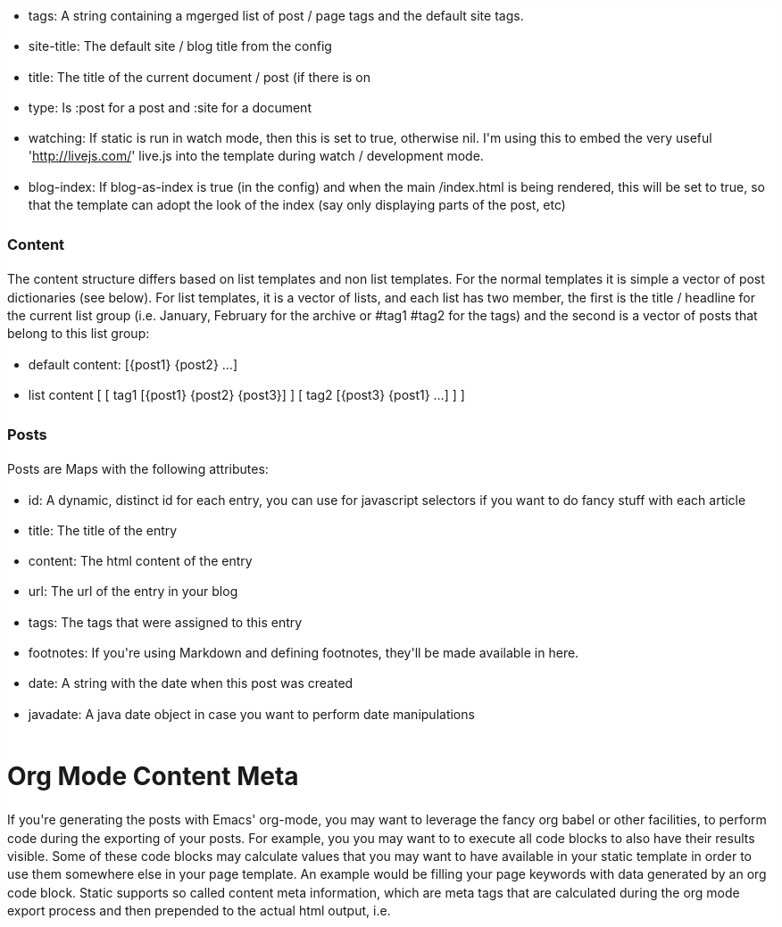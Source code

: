 -   tags: A string containing a mgerged list of post / page tags and the default site tags.

-   site-title: The default site / blog title from the config

-   title: The title of the current document / post (if there is on

-   type: Is :post for a post and :site for a document

-   watching: If static is run in watch mode, then this is set to true, otherwise nil. I'm using this to embed the very useful 'http://livejs.com/' live.js into the template during watch / development mode.

-   blog-index: If blog-as-index is true (in the config) and when the main /index.html is being rendered, this will be set to true, so that the template can adopt the look of the index (say only displaying parts of the post, etc)

### Content

The content structure differs based on list templates and non list templates. For the normal templates it is simple a vector of post dictionaries (see below). For list templates, it is a vector of lists, and each list has two member, the first is the title / headline for the current list group (i.e. January, February for the archive or #tag1 #tag2 for the tags) and the second is a vector of posts that belong to this list group:

-   default content: [{post1} {post2} &#x2026;]

-   list content [ [ tag1 [{post1} {post2} {post3}] ] [ tag2 [{post3} {post1} &#x2026;] ] ]

### Posts

Posts are Maps with the following attributes:

-   id: A dynamic, distinct id for each entry, you can use for javascript selectors if you want to do fancy stuff with each article

-   title: The title of the entry

-   content: The html content of the entry

-   url: The url of the entry in your blog

-   tags: The tags that were assigned to this entry

-   footnotes: If you're using Markdown and defining footnotes, they'll be made available in here.

-   date: A string with the date when this post was created

-   javadate: A java date object in case you want to perform date manipulations

# Org Mode Content Meta

If you're generating the posts with Emacs' org-mode, you may want to leverage the fancy org babel or other facilities, to perform code during the exporting of your posts. For example, you you may want to to execute all code blocks to also have their results visible. Some of these code blocks may calculate values that you may want to have available in your static template in order to use them somewhere else in your page template. An example would be filling your page keywords with data generated by an org code block. Static supports so called content meta information, which are meta tags that are calculated during the org mode export process and then prepended to the actual html output, i.e.
